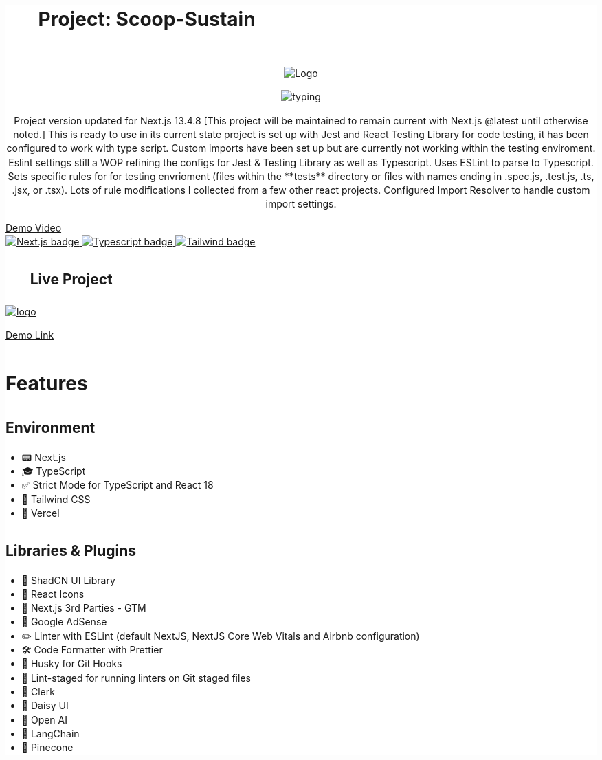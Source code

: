 <h1><ul><b>
   Project: Scoop-Sustain
</b></ul></h1>
<p align="center">
  <br />
  <img width="650" src="./public/global/" alt="Logo">
  <br />
</p>

 <p svg align="center">
<img src="https://readme-typing-svg.demolab.com?font=Noto+Serif&pause=3000&color=2FA4D7&center=true&vCenter=true&width=375&lines=Support+Independent+Journalist+&+Artist" alt=typing>
 </p>

<p align="center">
Project version updated for Next.js 13.4.8 [This project will be maintained to remain current with Next.js @latest until otherwise noted.] This is ready to use in its current state project is set up with Jest and React Testing Library for code testing, it has been configured to work with type script. Custom imports have been set up but are currently not working within the testing enviroment. Eslint settings still a WOP refining the configs for Jest & Testing Library as well as Typescript. Uses ESLint to parse to Typescript. Sets specific rules for for testing envrioment (files within the **tests** directory or files with names ending in .spec.js, .test.js, .ts, .jsx, or .tsx). Lots of rule modifications I collected from a few other react projects. Configured Import Resolver to handle custom import settings.
<br />

[Demo Video](https://www.youtube.com/watch?v=ZtPs9kD9ExY) <br /> <a href="https://github.com/vercel/next.js"> <img src="https://img.shields.io/badge/Next-black?style=for-the-badge&logo=next.js&logoColor=white" alt="Next.js badge"> </a> <a href="https://github.com/microsoft/TypeScript"> <img src="https://img.shields.io/badge/typescript-%23007ACC.svg?style=for-the-badge&logo=typescript&logoColor=white" alt="Typescript badge"> </a> <a href="https://github.com/tailwindlabs/tailwindcss"> <img src="https://img.shields.io/badge/tailwindcss-%2338B2AC.svg?style=for-the-badge&logo=tailwind-css&logoColor=white" alt="Tailwind badge"> </a> <br />

</p>

<h2><ul><b>Live Project</b></ul></h2>

<a href="https://www.stevenwatkinsphotography.com/" target="blank"><img align="center" src="./public/global/SW-Photog.png" alt="logo" height="55" width="250" /></a>

[Demo Link](https://scoop-sustain.vercel.app/)

# Features

## Environment

- 📟 Next.js
- 🎓 TypeScript
- ✅ Strict Mode for TypeScript and React 18
- 🚀 Tailwind CSS
- 🔺 Vercel

## Libraries & Plugins

- 📁 ShadCN UI Library
- 📌 React Icons
- 🍻 Next.js 3rd Parties - GTM
- 📢 Google AdSense
- ✏️ Linter with ESLint (default NextJS, NextJS Core Web Vitals and Airbnb configuration)
- 🛠 Code Formatter with Prettier
- 🦊 Husky for Git Hooks
- 🚫 Lint-staged for running linters on Git staged files
- 🐒 Clerk
- 💐 Daisy UI
- 🌌 Open AI
- 🔗 LangChain
- 🌲 Pinecone


[localhost-3000]: http://localhost:3000
[`.env.example`]: .env.example
[nextjs-docs]: https://nextjs.org/docs
[nextjs-github]: https://github.com/vercel/next.js/discussions
[nextjs-discord]: https://discord.gg/nextjs
[vercel-docs]: https://vercel.com/docs
[vercel-github]: https://github.com/vercel/vercel/discussions
[tailwind-discord]: https://discord.gg/tailwind
[js-help]: https://discord.gg/aDumcW6ESB
[alchemy-labz]: https://discord.gg/8MSUFpKu6n